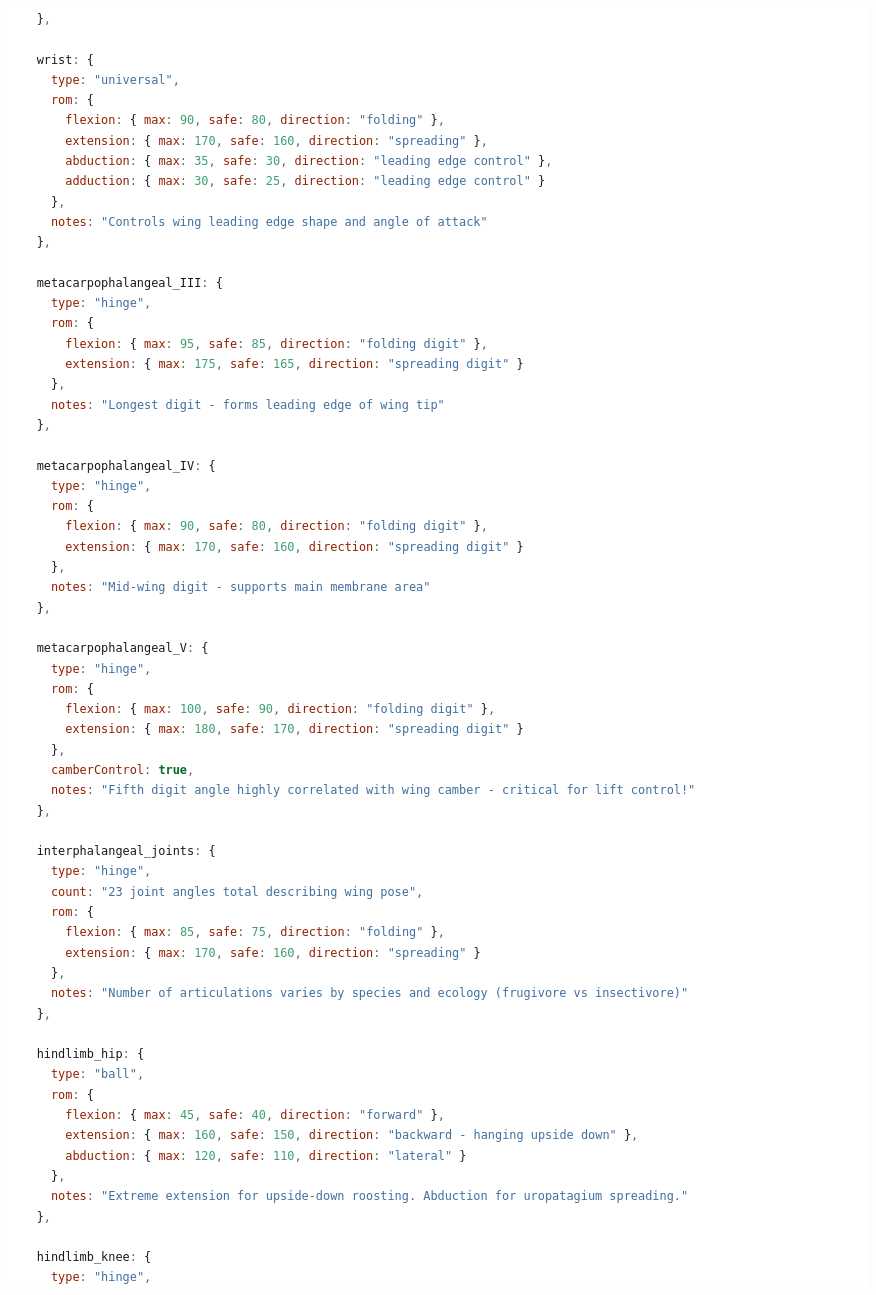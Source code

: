 ```javascript
    },

    wrist: {
      type: "universal",
      rom: {
        flexion: { max: 90, safe: 80, direction: "folding" },
        extension: { max: 170, safe: 160, direction: "spreading" },
        abduction: { max: 35, safe: 30, direction: "leading edge control" },
        adduction: { max: 30, safe: 25, direction: "leading edge control" }
      },
      notes: "Controls wing leading edge shape and angle of attack"
    },

    metacarpophalangeal_III: {
      type: "hinge",
      rom: {
        flexion: { max: 95, safe: 85, direction: "folding digit" },
        extension: { max: 175, safe: 165, direction: "spreading digit" }
      },
      notes: "Longest digit - forms leading edge of wing tip"
    },

    metacarpophalangeal_IV: {
      type: "hinge",
      rom: {
        flexion: { max: 90, safe: 80, direction: "folding digit" },
        extension: { max: 170, safe: 160, direction: "spreading digit" }
      },
      notes: "Mid-wing digit - supports main membrane area"
    },

    metacarpophalangeal_V: {
      type: "hinge",
      rom: {
        flexion: { max: 100, safe: 90, direction: "folding digit" },
        extension: { max: 180, safe: 170, direction: "spreading digit" }
      },
      camberControl: true,
      notes: "Fifth digit angle highly correlated with wing camber - critical for lift control!"
    },

    interphalangeal_joints: {
      type: "hinge",
      count: "23 joint angles total describing wing pose",
      rom: {
        flexion: { max: 85, safe: 75, direction: "folding" },
        extension: { max: 170, safe: 160, direction: "spreading" }
      },
      notes: "Number of articulations varies by species and ecology (frugivore vs insectivore)"
    },

    hindlimb_hip: {
      type: "ball",
      rom: {
        flexion: { max: 45, safe: 40, direction: "forward" },
        extension: { max: 160, safe: 150, direction: "backward - hanging upside down" },
        abduction: { max: 120, safe: 110, direction: "lateral" }
      },
      notes: "Extreme extension for upside-down roosting. Abduction for uropatagium spreading."
    },

    hindlimb_knee: {
      type: "hinge",
```